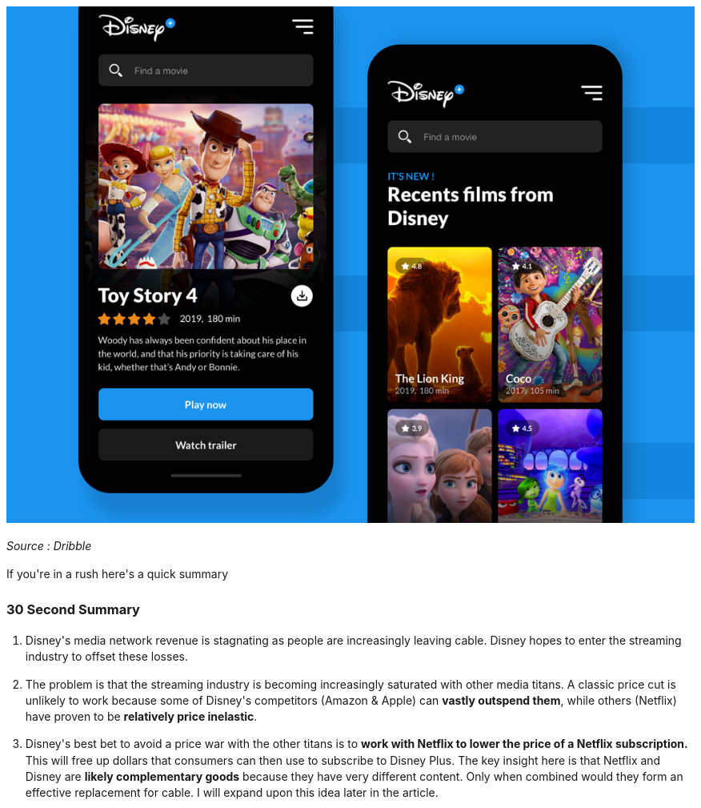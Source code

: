   <img src="img/disney_plus/mockups.png"/>
</div>


*Source : Dribble*

If you're in a rush here's a quick summary


### 30 Second Summary

1. Disney's media network revenue is stagnating as people are increasingly leaving cable. Disney hopes to enter the streaming industry to offset these losses.

2. The problem is that the streaming industry is becoming increasingly saturated with other media titans. A classic price cut is unlikely to work because some of Disney's competitors (Amazon & Apple) can **vastly outspend them**, while others (Netflix) have proven to be **relatively price inelastic**.

3. Disney's best bet to avoid a price war with the other titans is to **work with Netflix to lower the price of a Netflix subscription.** This will free up dollars that consumers can then use to subscribe to Disney Plus. The key insight here is that Netflix and Disney are **likely complementary goods** because they have very different content. Only when combined would they form an effective replacement for cable. I will expand upon this idea later in the article.
